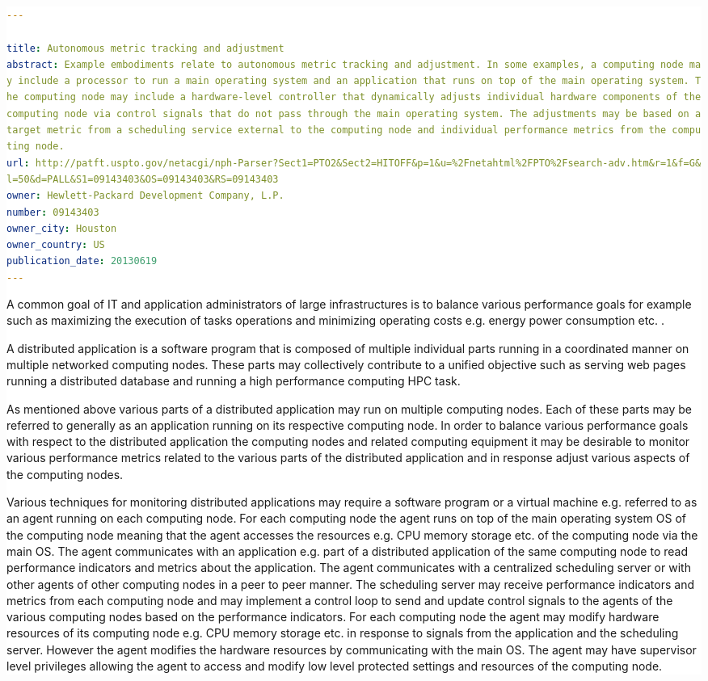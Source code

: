```yaml
---

title: Autonomous metric tracking and adjustment
abstract: Example embodiments relate to autonomous metric tracking and adjustment. In some examples, a computing node may include a processor to run a main operating system and an application that runs on top of the main operating system. The computing node may include a hardware-level controller that dynamically adjusts individual hardware components of the computing node via control signals that do not pass through the main operating system. The adjustments may be based on a target metric from a scheduling service external to the computing node and individual performance metrics from the computing node.
url: http://patft.uspto.gov/netacgi/nph-Parser?Sect1=PTO2&Sect2=HITOFF&p=1&u=%2Fnetahtml%2FPTO%2Fsearch-adv.htm&r=1&f=G&l=50&d=PALL&S1=09143403&OS=09143403&RS=09143403
owner: Hewlett-Packard Development Company, L.P.
number: 09143403
owner_city: Houston
owner_country: US
publication_date: 20130619
---
```

A common goal of IT and application administrators of large infrastructures is to balance various performance goals for example such as maximizing the execution of tasks operations and minimizing operating costs e.g. energy power consumption etc. .

A distributed application is a software program that is composed of multiple individual parts running in a coordinated manner on multiple networked computing nodes. These parts may collectively contribute to a unified objective such as serving web pages running a distributed database and running a high performance computing HPC task.

As mentioned above various parts of a distributed application may run on multiple computing nodes. Each of these parts may be referred to generally as an application running on its respective computing node. In order to balance various performance goals with respect to the distributed application the computing nodes and related computing equipment it may be desirable to monitor various performance metrics related to the various parts of the distributed application and in response adjust various aspects of the computing nodes.

Various techniques for monitoring distributed applications may require a software program or a virtual machine e.g. referred to as an agent running on each computing node. For each computing node the agent runs on top of the main operating system OS of the computing node meaning that the agent accesses the resources e.g. CPU memory storage etc. of the computing node via the main OS. The agent communicates with an application e.g. part of a distributed application of the same computing node to read performance indicators and metrics about the application. The agent communicates with a centralized scheduling server or with other agents of other computing nodes in a peer to peer manner. The scheduling server may receive performance indicators and metrics from each computing node and may implement a control loop to send and update control signals to the agents of the various computing nodes based on the performance indicators. For each computing node the agent may modify hardware resources of its computing node e.g. CPU memory storage etc. in response to signals from the application and the scheduling server. However the agent modifies the hardware resources by communicating with the main OS. The agent may have supervisor level privileges allowing the agent to access and modify low level protected settings and resources of the computing node.
